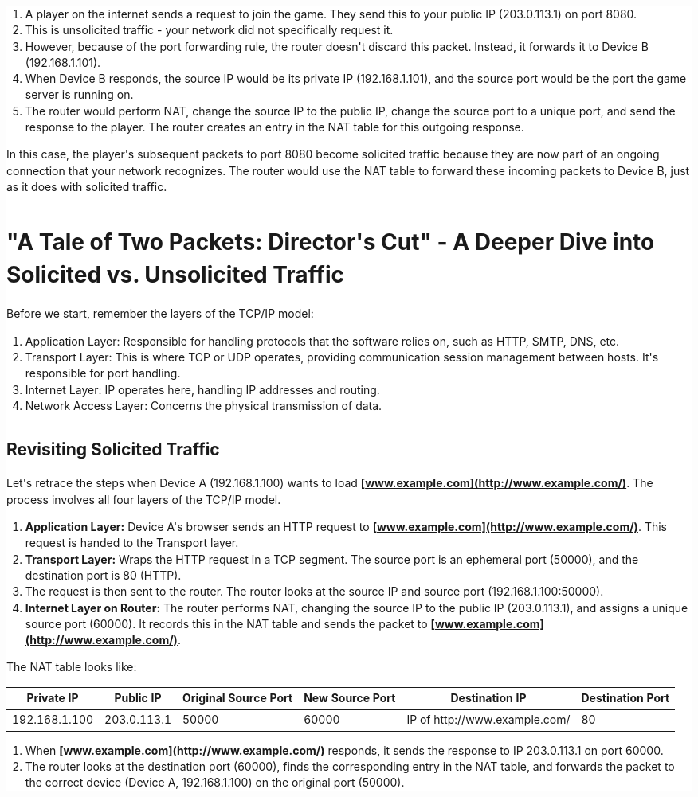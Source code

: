1. A player on the internet sends a request to join the game. They send this to your public IP (203.0.113.1) on port 8080.
2. This is unsolicited traffic - your network did not specifically request it.
3. However, because of the port forwarding rule, the router doesn't discard this packet. Instead, it forwards it to Device B (192.168.1.101).
4. When Device B responds, the source IP would be its private IP (192.168.1.101), and the source port would be the port the game server is running on.
5. The router would perform NAT, change the source IP to the public IP, change the source port to a unique port, and send the response to the player. The router creates an entry in the NAT table for this outgoing response.

In this case, the player's subsequent packets to port 8080 become solicited traffic because they are now part of an ongoing connection that your network recognizes. The router would use the NAT table to forward these incoming packets to Device B, just as it does with solicited traffic.

# **"A Tale of Two Packets: Director's Cut" - A Deeper Dive into Solicited vs. Unsolicited Traffic**

Before we start, remember the layers of the TCP/IP model:

1. Application Layer: Responsible for handling protocols that the software relies on, such as HTTP, SMTP, DNS, etc.
2. Transport Layer: This is where TCP or UDP operates, providing communication session management between hosts. It's responsible for port handling.
3. Internet Layer: IP operates here, handling IP addresses and routing.
4. Network Access Layer: Concerns the physical transmission of data.

## **Revisiting Solicited Traffic**

Let's retrace the steps when Device A (192.168.1.100) wants to load **[www.example.com](http://www.example.com/)**. The process involves all four layers of the TCP/IP model.

1. **Application Layer:** Device A's browser sends an HTTP request to **[www.example.com](http://www.example.com/)**. This request is handed to the Transport layer.
2. **Transport Layer:** Wraps the HTTP request in a TCP segment. The source port is an ephemeral port (50000), and the destination port is 80 (HTTP).
3. The request is then sent to the router. The router looks at the source IP and source port (192.168.1.100:50000).
4. **Internet Layer on Router:** The router performs NAT, changing the source IP to the public IP (203.0.113.1), and assigns a unique source port (60000). It records this in the NAT table and sends the packet to **[www.example.com](http://www.example.com/)**.

The NAT table looks like:

| Private IP | Public IP | Original Source Port | New Source Port | Destination IP | Destination Port |
| --- | --- | --- | --- | --- | --- |
| 192.168.1.100 | 203.0.113.1 | 50000 | 60000 | IP of http://www.example.com/ | 80 |
1. When **[www.example.com](http://www.example.com/)** responds, it sends the response to IP 203.0.113.1 on port 60000.
2. The router looks at the destination port (60000), finds the corresponding entry in the NAT table, and forwards the packet to the correct device (Device A, 192.168.1.100) on the original port (50000).
